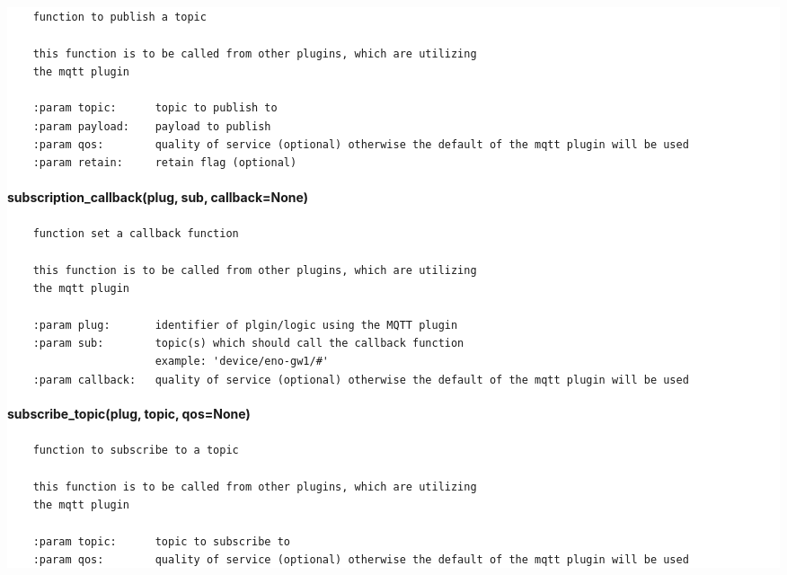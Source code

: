         function to publish a topic
        
        this function is to be called from other plugins, which are utilizing
        the mqtt plugin
        
        :param topic:      topic to publish to
        :param payload:    payload to publish
        :param qos:        quality of service (optional) otherwise the default of the mqtt plugin will be used
        :param retain:     retain flag (optional)


#### subscription_callback(plug, sub, callback=None)

        function set a callback function
        
        this function is to be called from other plugins, which are utilizing
        the mqtt plugin
        
        :param plug:       identifier of plgin/logic using the MQTT plugin
        :param sub:        topic(s) which should call the callback function
                           example: 'device/eno-gw1/#'
        :param callback:   quality of service (optional) otherwise the default of the mqtt plugin will be used

#### subscribe_topic(plug, topic, qos=None)

        function to subscribe to a topic
         
        this function is to be called from other plugins, which are utilizing
        the mqtt plugin
         
        :param topic:      topic to subscribe to
        :param qos:        quality of service (optional) otherwise the default of the mqtt plugin will be used
